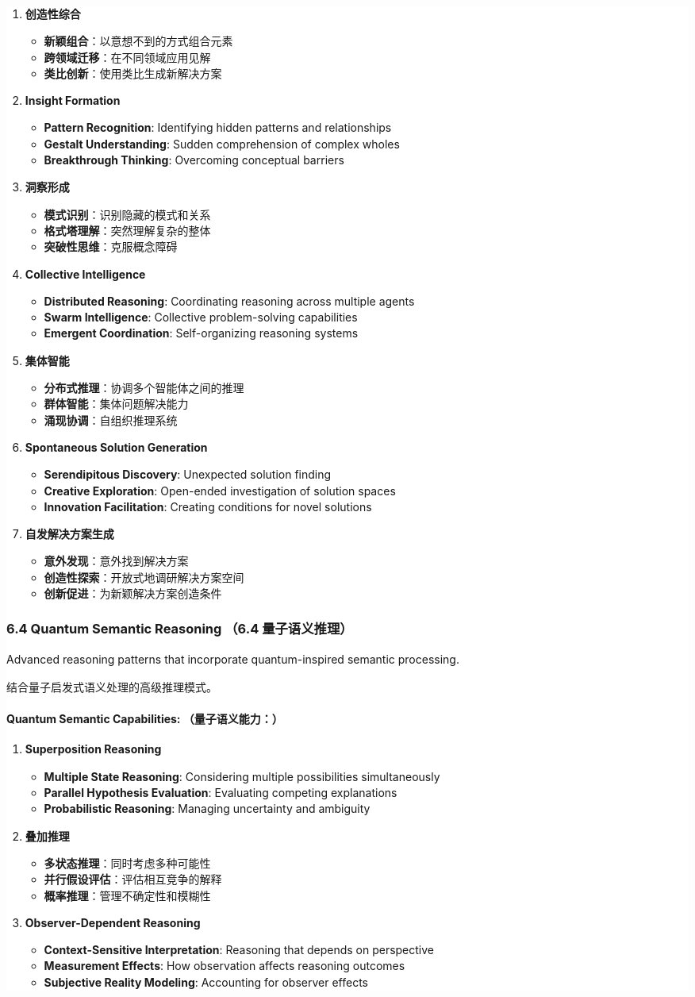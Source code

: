 1. **创造性综合**
   - **新颖组合**：以意想不到的方式组合元素
   - **跨领域迁移**：在不同领域应用见解
   - **类比创新**：使用类比生成新解决方案

2. **Insight Formation**
   - **Pattern Recognition**: Identifying hidden patterns and relationships
   - **Gestalt Understanding**: Sudden comprehension of complex wholes
   - **Breakthrough Thinking**: Overcoming conceptual barriers

2. **洞察形成**
   - **模式识别**：识别隐藏的模式和关系
   - **格式塔理解**：突然理解复杂的整体
   - **突破性思维**：克服概念障碍

3. **Collective Intelligence**
   - **Distributed Reasoning**: Coordinating reasoning across multiple agents
   - **Swarm Intelligence**: Collective problem-solving capabilities
   - **Emergent Coordination**: Self-organizing reasoning systems

3. **集体智能**
   - **分布式推理**：协调多个智能体之间的推理
   - **群体智能**：集体问题解决能力
   - **涌现协调**：自组织推理系统

4. **Spontaneous Solution Generation**
   - **Serendipitous Discovery**: Unexpected solution finding
   - **Creative Exploration**: Open-ended investigation of solution spaces
   - **Innovation Facilitation**: Creating conditions for novel solutions

4. **自发解决方案生成**
   - **意外发现**：意外找到解决方案
   - **创造性探索**：开放式地调研解决方案空间
   - **创新促进**：为新颖解决方案创造条件

### 6.4 Quantum Semantic Reasoning （6.4 量子语义推理）

Advanced reasoning patterns that incorporate quantum-inspired semantic processing.

结合量子启发式语义处理的高级推理模式。

#### Quantum Semantic Capabilities: （量子语义能力：）

1. **Superposition Reasoning**
   - **Multiple State Reasoning**: Considering multiple possibilities simultaneously
   - **Parallel Hypothesis Evaluation**: Evaluating competing explanations
   - **Probabilistic Reasoning**: Managing uncertainty and ambiguity

1. **叠加推理**
   - **多状态推理**：同时考虑多种可能性
   - **并行假设评估**：评估相互竞争的解释
   - **概率推理**：管理不确定性和模糊性

2. **Observer-Dependent Reasoning**
   - **Context-Sensitive Interpretation**: Reasoning that depends on perspective
   - **Measurement Effects**: How observation affects reasoning outcomes
   - **Subjective Reality Modeling**: Accounting for observer effects

